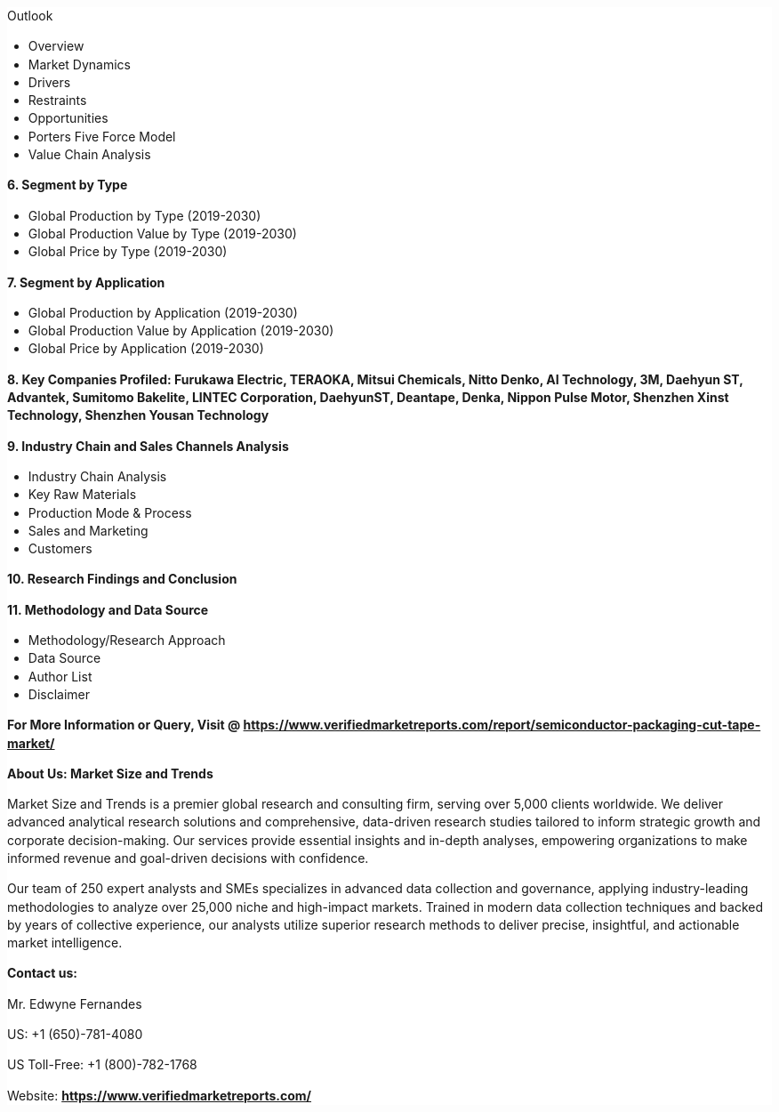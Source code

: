 Outlook</strong></p><ul><li>Overview</li><li>Market Dynamics</li><li>Drivers</li><li>Restraints</li><li>Opportunities</li><li>Porters Five Force Model</li><li>Value Chain Analysis&nbsp;</li></ul><p><strong>6. Segment by Type</strong></p><ul><li>Global Production by Type (2019-2030)</li><li>Global Production Value by Type (2019-2030)</li><li>Global Price by Type (2019-2030)</li></ul><p><strong>7. Segment by Application</strong></p><ul><li>Global Production by Application (2019-2030)</li><li>Global Production Value by Application (2019-2030)</li><li>Global Price by Application (2019-2030)</li></ul><p><strong>8. Key Companies Profiled: Furukawa Electric, TERAOKA, Mitsui Chemicals, Nitto Denko, AI Technology, 3M, Daehyun ST, Advantek, Sumitomo Bakelite, LINTEC Corporation, DaehyunST, Deantape, Denka, Nippon Pulse Motor, Shenzhen Xinst Technology, Shenzhen Yousan Technology</strong></p><p><strong>9. Industry Chain and Sales Channels Analysis</strong></p><ul><li>Industry Chain Analysis</li><li>Key Raw Materials</li><li>Production Mode &amp; Process</li><li>Sales and Marketing</li><li>Customers</li></ul><p><strong>10. Research Findings and Conclusion</strong></p><p><strong>11. Methodology and Data Source</strong></p><ul><li>Methodology/Research Approach</li><li>Data Source</li><li>Author List</li><li>Disclaimer</li></ul></p><p><strong>For More Information or Query, Visit @ <a href="https://www.verifiedmarketreports.com/report/semiconductor-packaging-cut-tape-market/">https://www.verifiedmarketreports.com/report/semiconductor-packaging-cut-tape-market/</a></strong></p><p><strong>About Us: Market Size and Trends</strong></p><p>Market Size and Trends is a premier global research and consulting firm, serving over 5,000 clients worldwide. We deliver advanced analytical research solutions and comprehensive, data-driven research studies tailored to inform strategic growth and corporate decision-making. Our services provide essential insights and in-depth analyses, empowering organizations to make informed revenue and goal-driven decisions with confidence.</p><p>Our team of 250 expert analysts and SMEs specializes in advanced data collection and governance, applying industry-leading methodologies to analyze over 25,000 niche and high-impact markets. Trained in modern data collection techniques and backed by years of collective experience, our analysts utilize superior research methods to deliver precise, insightful, and actionable market intelligence.</p><p><strong>Contact us:</strong></p><p>Mr. Edwyne Fernandes</p><p>US: +1 (650)-781-4080</p><p>US Toll-Free: +1 (800)-782-1768</p><p>Website: <strong><a href="https://www.verifiedmarketreports.com/">https://www.verifiedmarketreports.com/</a></strong></p>
